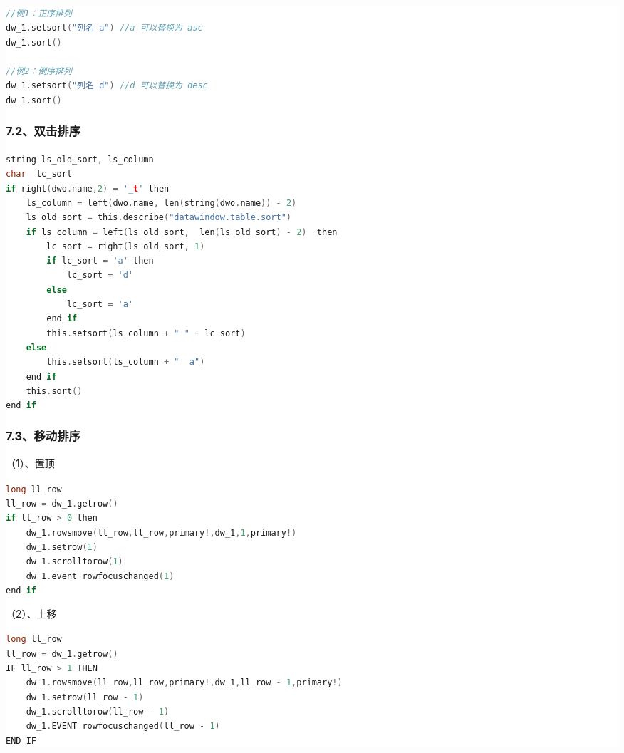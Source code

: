```c
//例1：正序排列
dw_1.setsort("列名 a") //a 可以替换为 asc
dw_1.sort()

//例2：倒序排列
dw_1.setsort("列名 d") //d 可以替换为 desc
dw_1.sort()
```

### 7.2、双击排序

```c
string ls_old_sort, ls_column
char  lc_sort
if right(dwo.name,2) = '_t' then
	ls_column = left(dwo.name, len(string(dwo.name)) - 2)
	ls_old_sort = this.describe("datawindow.table.sort")
	if ls_column = left(ls_old_sort,  len(ls_old_sort) - 2)  then
		lc_sort = right(ls_old_sort, 1)
		if lc_sort = 'a' then
			lc_sort = 'd'
		else
			lc_sort = 'a'
		end if
		this.setsort(ls_column + " " + lc_sort)
	else
		this.setsort(ls_column + "  a")
	end if
	this.sort()
end if
```

### 7.3、移动排序

（1）、置顶

```c
long ll_row
ll_row = dw_1.getrow()
if ll_row > 0 then
	dw_1.rowsmove(ll_row,ll_row,primary!,dw_1,1,primary!)
	dw_1.setrow(1)
	dw_1.scrolltorow(1)
	dw_1.event rowfocuschanged(1)
end if
```

（2）、上移

```c
long ll_row
ll_row = dw_1.getrow()
IF ll_row > 1 THEN
	dw_1.rowsmove(ll_row,ll_row,primary!,dw_1,ll_row - 1,primary!)
	dw_1.setrow(ll_row - 1)
	dw_1.scrolltorow(ll_row - 1)
	dw_1.EVENT rowfocuschanged(ll_row - 1)
END IF
```
